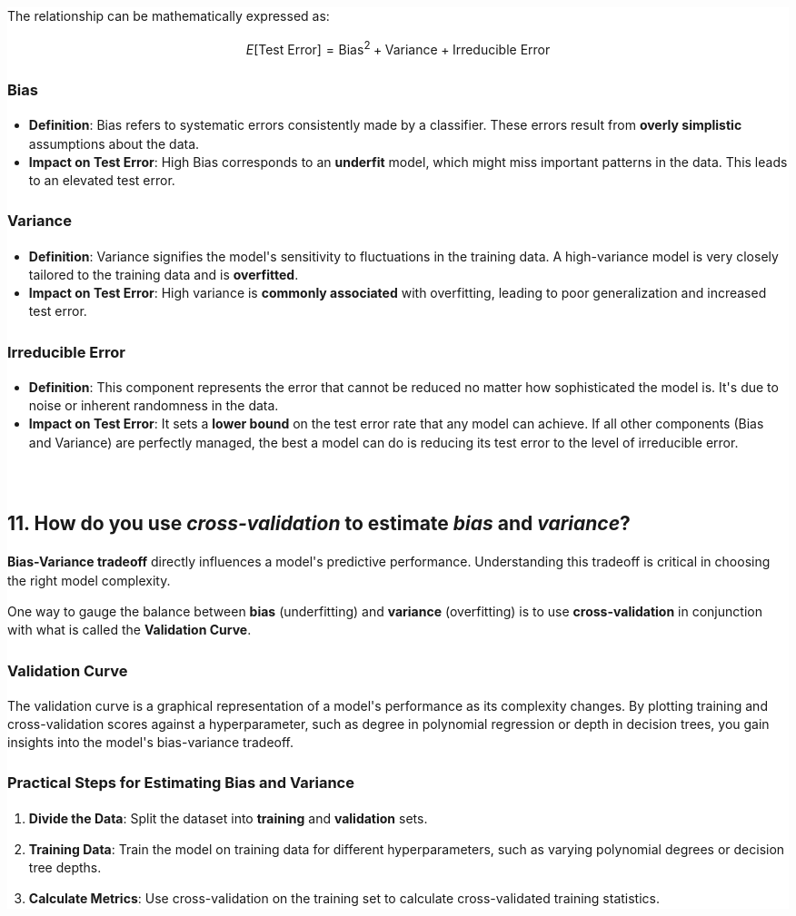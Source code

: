 The relationship can be mathematically expressed as:

$$
E[\text{Test Error}] = \text{Bias}^2 + \text{Variance} + \text{Irreducible Error}
$$

### Bias

- **Definition**: Bias refers to systematic errors consistently made by a classifier. These errors result from **overly simplistic** assumptions about the data.
- **Impact on Test Error**: High Bias corresponds to an **underfit** model, which might miss important patterns in the data. This leads to an elevated test error.

### Variance

- **Definition**: Variance signifies the model's sensitivity to fluctuations in the training data. A high-variance model is very closely tailored to the training data and is **overfitted**.
- **Impact on Test Error**: High variance is **commonly associated** with overfitting, leading to poor generalization and increased test error.

### Irreducible Error

- **Definition**: This component represents the error that cannot be reduced no matter how sophisticated the model is. It's due to noise or inherent randomness in the data.
- **Impact on Test Error**: It sets a **lower bound** on the test error rate that any model can achieve. If all other components (Bias and Variance) are perfectly managed, the best a model can do is reducing its test error to the level of irreducible error.
<br>

## 11. How do you use _cross-validation_ to estimate _bias_ and _variance_?

**Bias-Variance tradeoff** directly influences a model's predictive performance. Understanding this tradeoff is critical in choosing the right model complexity.

One way to gauge the balance between **bias** (underfitting) and **variance** (overfitting) is to use **cross-validation** in conjunction with what is called the **Validation Curve**.

### Validation Curve

The validation curve is a graphical representation of a model's performance as its complexity changes. By plotting training and cross-validation scores against a hyperparameter, such as degree in polynomial regression or depth in decision trees, you gain insights into the model's bias-variance tradeoff.

### Practical Steps for Estimating Bias and Variance

  1. **Divide the Data**: Split the dataset into **training** and **validation** sets.
  
  2. **Training Data**: Train the model on training data for different hyperparameters, such as varying polynomial degrees or decision tree depths.
  
  3. **Calculate Metrics**: Use cross-validation on the training set to calculate cross-validated training statistics.
